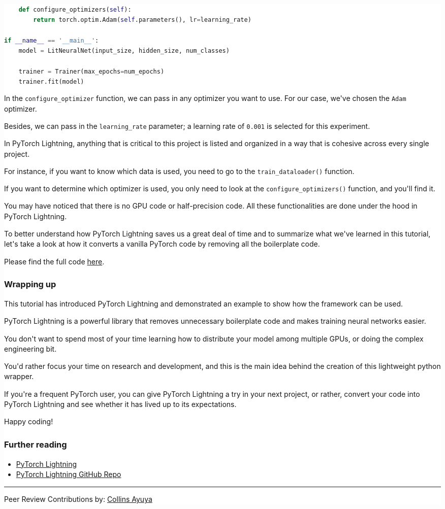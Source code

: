 ```python
    def configure_optimizers(self):
        return torch.optim.Adam(self.parameters(), lr=learning_rate)
        
if __name__ == '__main__':
    model = LitNeuralNet(input_size, hidden_size, num_classes)
    
    trainer = Trainer(max_epochs=num_epochs)
    trainer.fit(model)
```

In the `configure_optimizer` function, we can pass in any optimizer you want to use. For our case, we've chosen the `Adam` optimizer. 

Besides, we can pass in the `learning_rate` parameter; a learning rate of `0.001` is selected for this experiment.

In PyTorch Lightning, anything that is critical to this project is listed and organized in a way that is cohesive across every single project. 

For instance, if you want to know which data is used, you need to go to the `train_dataloader()` function. 

If you want to determine which optimizer is used,  you only need to look at the `configure_optimizers()` function, and you'll find it. 

You may have noticed that there is no GPU code or half-precision code. All these functionalities are done under the hood in PyTorch Lightning. 

To better understand how PyTorch Lightning saves us a great deal of time and to summarize what we've learned in this tutorial, let's take a look at how it converts a vanilla PyTorch code by removing all the boilerplate code.

<iframe width="478" height="269" src="https://www.youtube.com/embed/xTTFQE2_pYY" title="YouTube video player" frameborder="0" allow="accelerometer; autoplay; clipboard-write; encrypted-media; gyroscope; picture-in-picture" allowfullscreen></iframe>

Please find the full code [here](https://colab.research.google.com/drive/1tYa4uaxqCQDuFmwaNQ_90C2HVzOcI-kq?usp=sharing).

### Wrapping up
This tutorial has introduced PyTorch Lightning and demonstrated an example to show how the framework can be used. 

PyTorch Lightning is a powerful library that removes unnecessary boilerplate code and makes training neural networks easier. 

You don't want to spend most of your time learning how to distribute your model among multiple GPUs, or doing the complex engineering bit. 

You'd rather focus your time on research and development, and this is the main idea behind the creation of this lightweight python wrapper. 

If you're a frequent PyTorch user, you can give PyTorch Lightning a try in your next project, or rather, convert your code into PyTorch Lightning and see whether it has lived up to its expectations.

Happy coding!

### Further reading
- [PyTorch Lightning](https://www.pytorchlightning.ai/)
- [PyTorch Lightning GitHub Repo](https://github.com/PyTorchLightning/pytorch-lightning)

---
Peer Review Contributions by: [Collins Ayuya](https://www.section.io/engineering-education/authors/collins-ayuya/)
